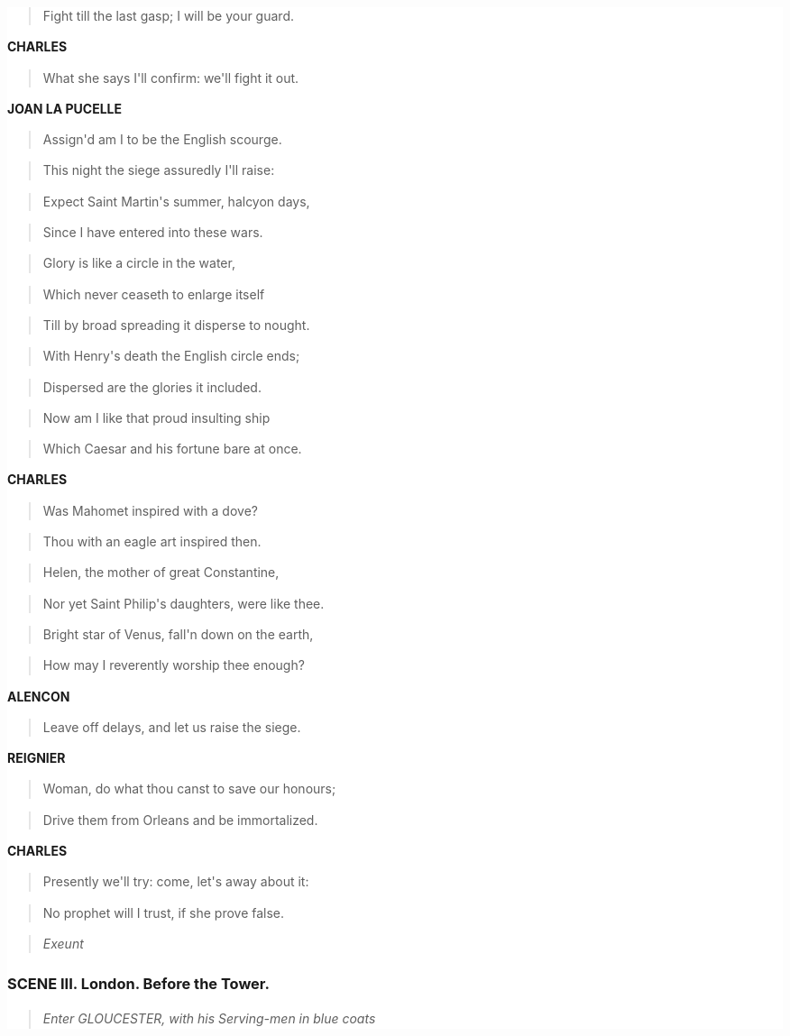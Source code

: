> Fight till the last gasp; I will be your guard.  

**CHARLES**

> What she says I'll confirm: we'll fight it out.  

**JOAN LA PUCELLE**

> Assign'd am I to be the English scourge.  

> This night the siege assuredly I'll raise:  

> Expect Saint Martin's summer, halcyon days,  

> Since I have entered into these wars.  

> Glory is like a circle in the water,  

> Which never ceaseth to enlarge itself  

> Till by broad spreading it disperse to nought.  

> With Henry's death the English circle ends;  

> Dispersed are the glories it included.  

> Now am I like that proud insulting ship  

> Which Caesar and his fortune bare at once.  

**CHARLES**

> Was Mahomet inspired with a dove?  

> Thou with an eagle art inspired then.  

> Helen, the mother of great Constantine,  

> Nor yet Saint Philip's daughters, were like thee.  

> Bright star of Venus, fall'n down on the earth,  

> How may I reverently worship thee enough?  

**ALENCON**

> Leave off delays, and let us raise the siege.  

**REIGNIER**

> Woman, do what thou canst to save our honours;  

> Drive them from Orleans and be immortalized.  

**CHARLES**

> Presently we'll try: come, let's away about it:  

> No prophet will I trust, if she prove false.  

> *Exeunt*

### SCENE III. London. Before the Tower.

> *Enter GLOUCESTER, with his Serving-men in blue coats*
